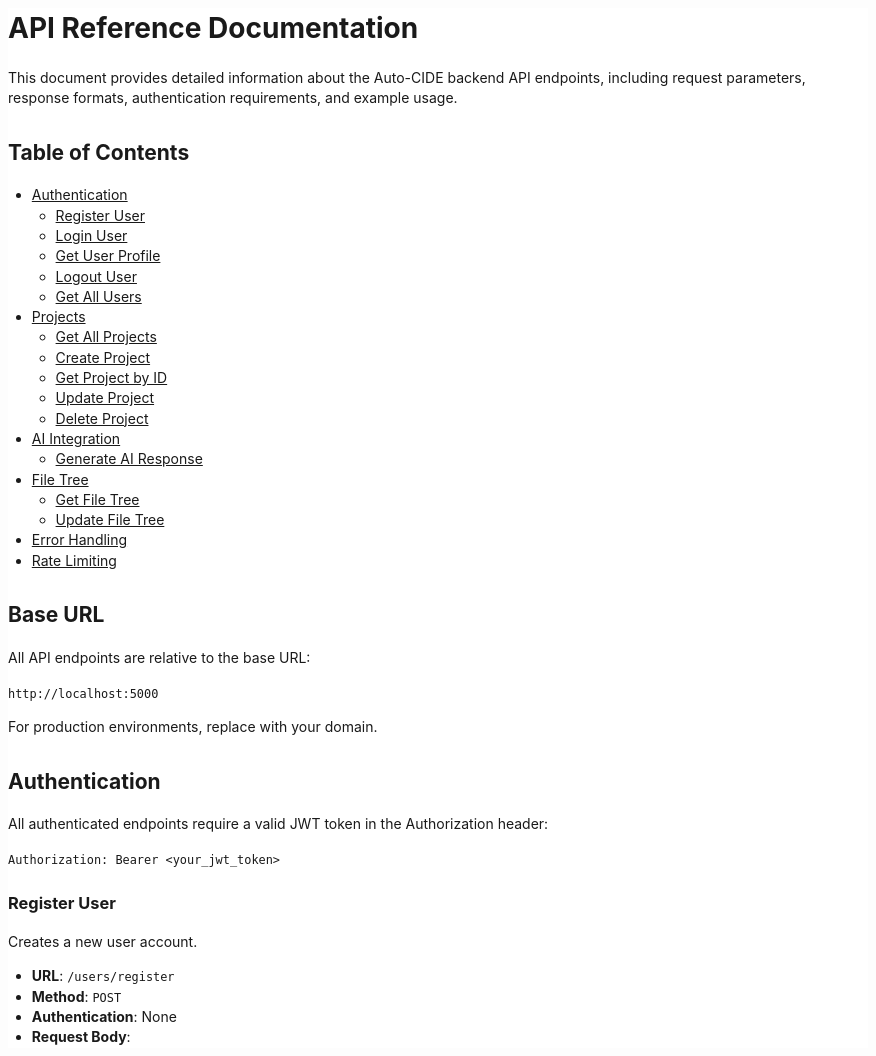 # API Reference Documentation

This document provides detailed information about the Auto-CIDE backend API endpoints, including request parameters, response formats, authentication requirements, and example usage.

## Table of Contents

- [Authentication](#authentication)
  - [Register User](#register-user)
  - [Login User](#login-user)
  - [Get User Profile](#get-user-profile)
  - [Logout User](#logout-user)
  - [Get All Users](#get-all-users)
- [Projects](#projects)
  - [Get All Projects](#get-all-projects)
  - [Create Project](#create-project)
  - [Get Project by ID](#get-project-by-id)
  - [Update Project](#update-project)
  - [Delete Project](#delete-project)
- [AI Integration](#ai-integration)
  - [Generate AI Response](#generate-ai-response)
- [File Tree](#file-tree)
  - [Get File Tree](#get-file-tree)
  - [Update File Tree](#update-file-tree)
- [Error Handling](#error-handling)
- [Rate Limiting](#rate-limiting)

## Base URL

All API endpoints are relative to the base URL:

```
http://localhost:5000
```

For production environments, replace with your domain.

## Authentication

All authenticated endpoints require a valid JWT token in the Authorization header:

```
Authorization: Bearer <your_jwt_token>
```

### Register User

Creates a new user account.

- **URL**: `/users/register`
- **Method**: `POST`
- **Authentication**: None
- **Request Body**:
